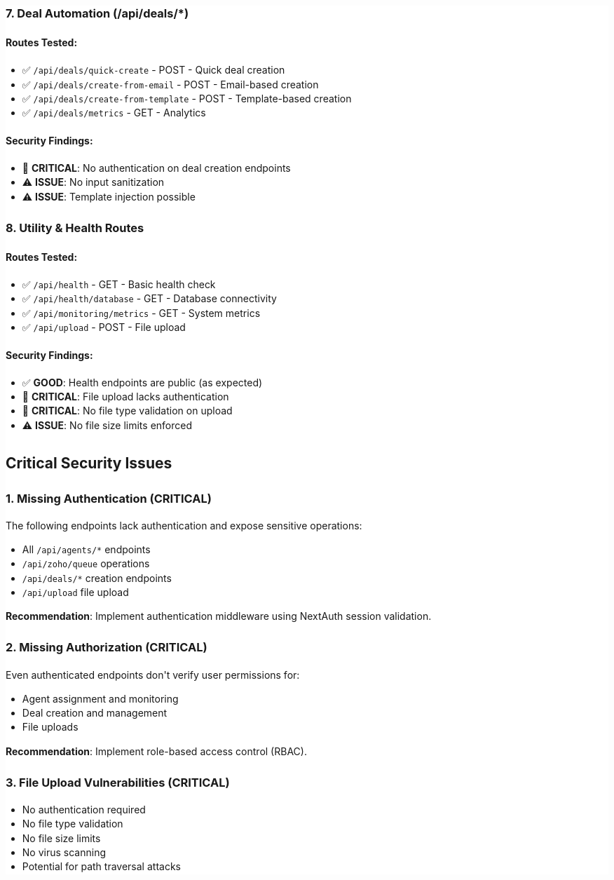 ### 7. Deal Automation (/api/deals/*)

#### Routes Tested:
- ✅ `/api/deals/quick-create` - POST - Quick deal creation
- ✅ `/api/deals/create-from-email` - POST - Email-based creation
- ✅ `/api/deals/create-from-template` - POST - Template-based creation
- ✅ `/api/deals/metrics` - GET - Analytics

#### Security Findings:
- 🔴 **CRITICAL**: No authentication on deal creation endpoints
- ⚠️ **ISSUE**: No input sanitization
- ⚠️ **ISSUE**: Template injection possible

### 8. Utility & Health Routes

#### Routes Tested:
- ✅ `/api/health` - GET - Basic health check
- ✅ `/api/health/database` - GET - Database connectivity
- ✅ `/api/monitoring/metrics` - GET - System metrics
- ✅ `/api/upload` - POST - File upload

#### Security Findings:
- ✅ **GOOD**: Health endpoints are public (as expected)
- 🔴 **CRITICAL**: File upload lacks authentication
- 🔴 **CRITICAL**: No file type validation on upload
- ⚠️ **ISSUE**: No file size limits enforced

## Critical Security Issues

### 1. Missing Authentication (CRITICAL)
The following endpoints lack authentication and expose sensitive operations:
- All `/api/agents/*` endpoints
- `/api/zoho/queue` operations
- `/api/deals/*` creation endpoints
- `/api/upload` file upload

**Recommendation**: Implement authentication middleware using NextAuth session validation.

### 2. Missing Authorization (CRITICAL)
Even authenticated endpoints don't verify user permissions for:
- Agent assignment and monitoring
- Deal creation and management
- File uploads

**Recommendation**: Implement role-based access control (RBAC).

### 3. File Upload Vulnerabilities (CRITICAL)
- No authentication required
- No file type validation
- No file size limits
- No virus scanning
- Potential for path traversal attacks
